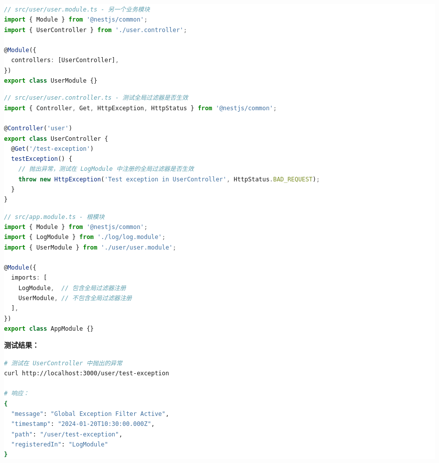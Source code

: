 ```typescript
// src/user/user.module.ts - 另一个业务模块
import { Module } from '@nestjs/common';
import { UserController } from './user.controller';

@Module({
  controllers: [UserController],
})
export class UserModule {}
```

```typescript
// src/user/user.controller.ts - 测试全局过滤器是否生效
import { Controller, Get, HttpException, HttpStatus } from '@nestjs/common';

@Controller('user')
export class UserController {
  @Get('/test-exception')
  testException() {
    // 抛出异常，测试在 LogModule 中注册的全局过滤器是否生效
    throw new HttpException('Test exception in UserController', HttpStatus.BAD_REQUEST);
  }
}
```

```typescript
// src/app.module.ts - 根模块
import { Module } from '@nestjs/common';
import { LogModule } from './log/log.module';
import { UserModule } from './user/user.module';

@Module({
  imports: [
    LogModule,  // 包含全局过滤器注册
    UserModule, // 不包含全局过滤器注册
  ],
})
export class AppModule {}
```

**测试结果：**
```bash
# 测试在 UserController 中抛出的异常
curl http://localhost:3000/user/test-exception

# 响应：
{
  "message": "Global Exception Filter Active",
  "timestamp": "2024-01-20T10:30:00.000Z",
  "path": "/user/test-exception",
  "registeredIn": "LogModule"
}
```
